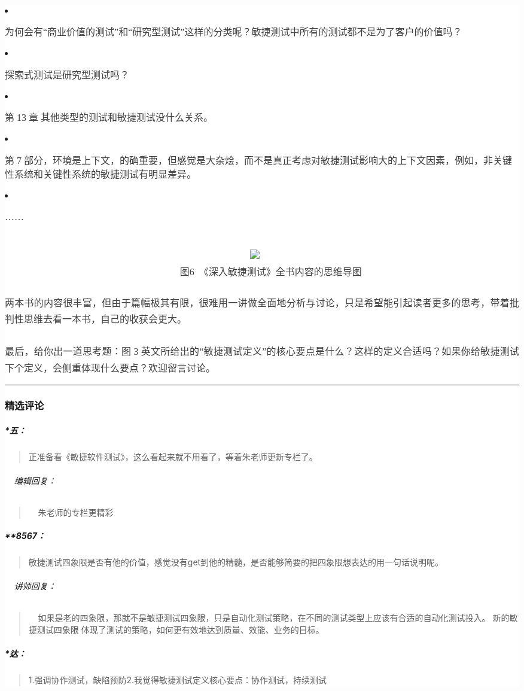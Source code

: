  <li><p><span style="color: rgb(63, 63, 63); font-family: 微软雅黑, &quot;Microsoft YaHei&quot;; font-size: 16px;">为何会有“商业价值的测试”和“研究型测试”这样的分类呢？敏捷测试中所有的测试都不是为了客户的价值吗？</span></p></li>
 <li><p><span style="color: rgb(63, 63, 63); font-family: 微软雅黑, &quot;Microsoft YaHei&quot;; font-size: 16px;">探索式测试是研究型测试吗？</span></p></li>
 <li><p><span style="color: rgb(63, 63, 63); font-family: 微软雅黑, &quot;Microsoft YaHei&quot;; font-size: 16px;">第 13 章 其他类型的测试和敏捷测试没什么关系。</span></p></li>
 <li><p><span style="color: rgb(63, 63, 63); font-family: 微软雅黑, &quot;Microsoft YaHei&quot;; font-size: 16px;">第 7 部分，环境是上下文，的确重要，但感觉是大杂烩，而不是真正考虑对敏捷测试影响大的上下文因素，例如，非关键性系统和关键性系统的敏捷测试有明显差异。</span></p></li>
 <li><p><span style="color: rgb(63, 63, 63); font-family: 微软雅黑, &quot;Microsoft YaHei&quot;; font-size: 16px;">……</span></p></li>
</ul>
<p style="text-align:center;line-height: 1.7;margin-bottom: 0pt;margin-top: 0pt;font-size: 11pt;color: #494949;"><br></p>
<p style="text-align:center;line-height: 1.7;margin-bottom: 0pt;margin-top: 0pt;font-size: 11pt;color: #494949;"><span style="color: rgb(63, 63, 63); font-family: 微软雅黑, &quot;Microsoft YaHei&quot;; font-size: 16px;"><img src="https://s0.lgstatic.com/i/image3/M01/6A/6F/Cgq2xl5VB9qAJQLfAAcMj7bTC20921.png"> &nbsp; &nbsp; &nbsp;</span></p>
<p style="text-align:center;text-indent: 29.3333px;line-height: 1.7;margin-bottom: 0pt;margin-top: 0pt;font-size: 11pt;color: #494949;"><span style="color: rgb(63, 63, 63); font-family: 微软雅黑, &quot;Microsoft YaHei&quot;; font-size: 16px;">图6 &nbsp;《深入敏捷测试》全书内容的思维导图</span></p>
<p style="text-align:justify;line-height: 1.7;margin-bottom: 0pt;margin-top: 0pt;font-size: 11pt;color: #494949;"><br></p>
<p style="text-align:justify;line-height: 1.7;margin-bottom: 0pt;margin-top: 0pt;font-size: 11pt;color: #494949;"><span style="color: rgb(63, 63, 63); font-family: 微软雅黑, &quot;Microsoft YaHei&quot;; font-size: 16px;">两本书的内容很丰富，但由于篇幅极其有限，很难用一讲做全面地分析与讨论，只是希望能引起读者更多的思考，带着批判性思维去看一本书，自己的收获会更大。</span></p>
<p style="text-align:justify;line-height: 1.7;margin-bottom: 0pt;margin-top: 0pt;font-size: 11pt;color: #494949;"><span style="color: rgb(63, 63, 63); font-family: 微软雅黑, &quot;Microsoft YaHei&quot;; font-size: 16px;"><br></span></p>
<p style="text-align:justify;line-height: 1.7;margin-bottom: 0pt;margin-top: 0pt;font-size: 11pt;color: #494949;"><span style="color: rgb(63, 63, 63); font-family: 微软雅黑, &quot;Microsoft YaHei&quot;; font-size: 16px;">最后，给你出一道思考题：图 3 英文所给出的“敏捷测试定义”的核心要点是什么？这样的定义合适吗？如果你给敏捷测试下个定义，会侧重体现什么要点？欢迎留言讨论。</span></p>

---

### 精选评论

##### *五：
> 正准备看《敏捷软件测试》，这么看起来就不用看了，等着朱老师更新专栏了。

 ###### &nbsp;&nbsp;&nbsp; 编辑回复：
> &nbsp;&nbsp;&nbsp; 朱老师的专栏更精彩

##### **8567：
> 敏捷测试四象限是否有他的价值，感觉没有get到他的精髓，是否能够简要的把四象限想表达的用一句话说明呢。

 ###### &nbsp;&nbsp;&nbsp; 讲师回复：
> &nbsp;&nbsp;&nbsp; 如果是老的四象限，那就不是敏捷测试四象限，只是自动化测试策略，在不同的测试类型上应该有合适的自动化测试投入。
新的敏捷测试四象限 体现了测试的策略，如何更有效地达到质量、效能、业务的目标。

##### *达：
> 1.强调协作测试，缺陷预防2.我觉得敏捷测试定义核心要点：协作测试，持续测试

